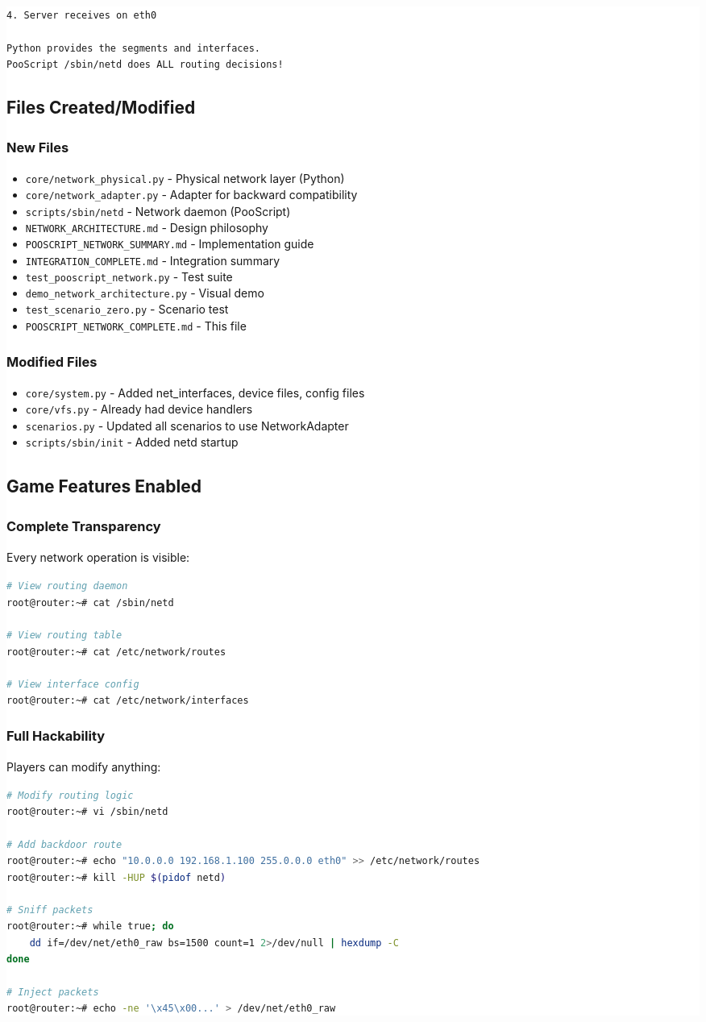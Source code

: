 ```
4. Server receives on eth0

Python provides the segments and interfaces.
PooScript /sbin/netd does ALL routing decisions!
```

## Files Created/Modified

### New Files
- `core/network_physical.py` - Physical network layer (Python)
- `core/network_adapter.py` - Adapter for backward compatibility
- `scripts/sbin/netd` - Network daemon (PooScript)
- `NETWORK_ARCHITECTURE.md` - Design philosophy
- `POOSCRIPT_NETWORK_SUMMARY.md` - Implementation guide
- `INTEGRATION_COMPLETE.md` - Integration summary
- `test_pooscript_network.py` - Test suite
- `demo_network_architecture.py` - Visual demo
- `test_scenario_zero.py` - Scenario test
- `POOSCRIPT_NETWORK_COMPLETE.md` - This file

### Modified Files
- `core/system.py` - Added net_interfaces, device files, config files
- `core/vfs.py` - Already had device handlers
- `scenarios.py` - Updated all scenarios to use NetworkAdapter
- `scripts/sbin/init` - Added netd startup

## Game Features Enabled

### Complete Transparency
Every network operation is visible:
```bash
# View routing daemon
root@router:~# cat /sbin/netd

# View routing table
root@router:~# cat /etc/network/routes

# View interface config
root@router:~# cat /etc/network/interfaces
```

### Full Hackability
Players can modify anything:
```bash
# Modify routing logic
root@router:~# vi /sbin/netd

# Add backdoor route
root@router:~# echo "10.0.0.0 192.168.1.100 255.0.0.0 eth0" >> /etc/network/routes
root@router:~# kill -HUP $(pidof netd)

# Sniff packets
root@router:~# while true; do
    dd if=/dev/net/eth0_raw bs=1500 count=1 2>/dev/null | hexdump -C
done

# Inject packets
root@router:~# echo -ne '\x45\x00...' > /dev/net/eth0_raw
```
